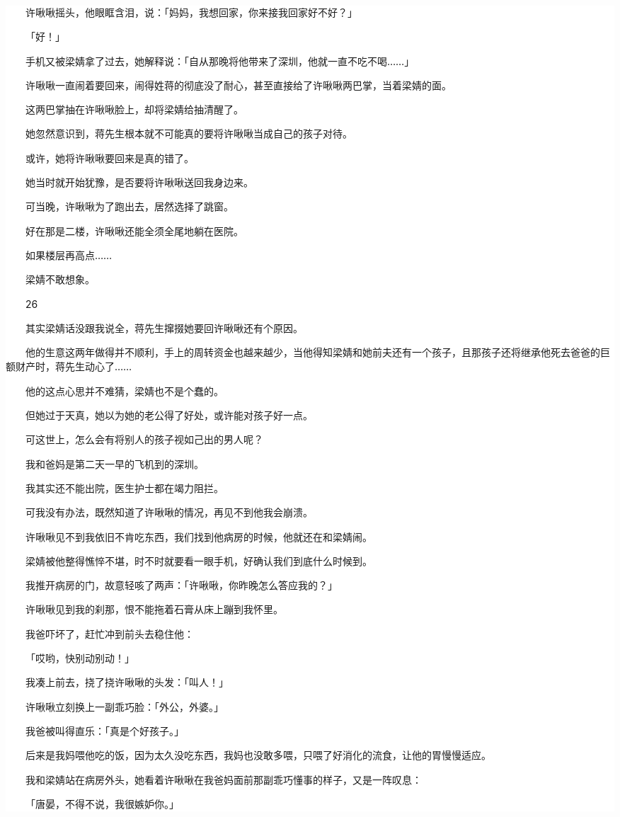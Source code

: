 &emsp;&emsp;许啾啾摇头，他眼眶含泪，说：「妈妈，我想回家，你来接我回家好不好？」  
  
&emsp;&emsp;「好！」  
  
&emsp;&emsp;手机又被梁婧拿了过去，她解释说：「自从那晚将他带来了深圳，他就一直不吃不喝……」  
  
&emsp;&emsp;许啾啾一直闹着要回来，闹得姓蒋的彻底没了耐心，甚至直接给了许啾啾两巴掌，当着梁婧的面。  
  
&emsp;&emsp;这两巴掌抽在许啾啾脸上，却将梁婧给抽清醒了。  
  
&emsp;&emsp;她忽然意识到，蒋先生根本就不可能真的要将许啾啾当成自己的孩子对待。  
  
&emsp;&emsp;或许，她将许啾啾要回来是真的错了。  
  
&emsp;&emsp;她当时就开始犹豫，是否要将许啾啾送回我身边来。  
  
&emsp;&emsp;可当晚，许啾啾为了跑出去，居然选择了跳窗。  
  
&emsp;&emsp;好在那是二楼，许啾啾还能全须全尾地躺在医院。  
  
&emsp;&emsp;如果楼层再高点……  
  
&emsp;&emsp;梁婧不敢想象。  
  
&emsp;&emsp;26  
  
&emsp;&emsp;其实梁婧话没跟我说全，蒋先生撺掇她要回许啾啾还有个原因。  
  
&emsp;&emsp;他的生意这两年做得并不顺利，手上的周转资金也越来越少，当他得知梁婧和她前夫还有一个孩子，且那孩子还将继承他死去爸爸的巨额财产时，蒋先生动心了……  
  
&emsp;&emsp;他的这点心思并不难猜，梁婧也不是个蠢的。  
  
&emsp;&emsp;但她过于天真，她以为她的老公得了好处，或许能对孩子好一点。  
  
&emsp;&emsp;可这世上，怎么会有将别人的孩子视如己出的男人呢？  
  
&emsp;&emsp;我和爸妈是第二天一早的飞机到的深圳。  
  
&emsp;&emsp;我其实还不能出院，医生护士都在竭力阻拦。  
  
&emsp;&emsp;可我没有办法，既然知道了许啾啾的情况，再见不到他我会崩溃。  
  
&emsp;&emsp;许啾啾见不到我依旧不肯吃东西，我们找到他病房的时候，他就还在和梁婧闹。  
  
&emsp;&emsp;梁婧被他整得憔悴不堪，时不时就要看一眼手机，好确认我们到底什么时候到。  
  
&emsp;&emsp;我推开病房的门，故意轻咳了两声：「许啾啾，你昨晚怎么答应我的？」  
  
&emsp;&emsp;许啾啾见到我的刹那，恨不能拖着石膏从床上蹦到我怀里。  
  
&emsp;&emsp;我爸吓坏了，赶忙冲到前头去稳住他：  
  
&emsp;&emsp;「哎哟，快别动别动！」  
  
&emsp;&emsp;我凑上前去，挠了挠许啾啾的头发：「叫人！」  
  
&emsp;&emsp;许啾啾立刻换上一副乖巧脸：「外公，外婆。」  
  
&emsp;&emsp;我爸被叫得直乐：「真是个好孩子。」  
  
&emsp;&emsp;后来是我妈喂他吃的饭，因为太久没吃东西，我妈也没敢多喂，只喂了好消化的流食，让他的胃慢慢适应。  
  
&emsp;&emsp;我和梁婧站在病房外头，她看着许啾啾在我爸妈面前那副乖巧懂事的样子，又是一阵叹息：  
  
&emsp;&emsp;「唐晏，不得不说，我很嫉妒你。」  
  